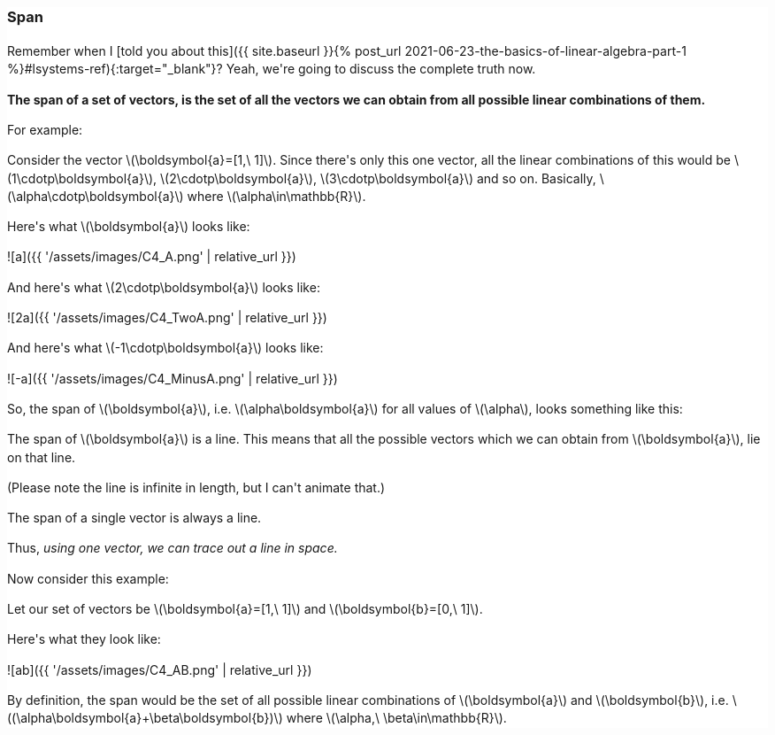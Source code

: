### Span

Remember when I [told you about this]({{ site.baseurl }}{% post_url 2021-06-23-the-basics-of-linear-algebra-part-1 %}#lsystems-ref){:target="\_blank"}? Yeah, we're going to discuss the complete truth now.

**The span of a set of vectors, is the set of all the vectors we can obtain from all possible linear combinations of them.**

For example:

Consider the vector \\(\boldsymbol{a}=[1,\ 1]\\). Since there's only this one vector, all the linear combinations of this would be \\(1\cdotp\boldsymbol{a}\\), \\(2\cdotp\boldsymbol{a}\\), \\(3\cdotp\boldsymbol{a}\\) and so on. Basically, \\(\alpha\cdotp\boldsymbol{a}\\) where \\(\alpha\in\mathbb{R}\\).

Here's what \\(\boldsymbol{a}\\) looks like:

![a]({{ '/assets/images/C4_A.png' | relative_url }})

And here's what \\(2\cdotp\boldsymbol{a}\\) looks like:

![2a]({{ '/assets/images/C4_TwoA.png' | relative_url }})

And here's what \\(-1\cdotp\boldsymbol{a}\\) looks like:

![-a]({{ '/assets/images/C4_MinusA.png' | relative_url }})

So, the span of \\(\boldsymbol{a}\\), i.e. \\(\alpha\boldsymbol{a}\\) for all values of \\(\alpha\\), looks something like this:

<figure>
    <video controls="true">
        <source src="{{'assets/videos/SpanA.mp4' | relative_url}}" type="video/mp4">
    </video>
</figure>

The span of \\(\boldsymbol{a}\\) is a line. This means that all the possible vectors which we can obtain from \\(\boldsymbol{a}\\), lie on that line.

(Please note the line is infinite in length, but I can't animate that.)

The span of a single vector is always a line.

Thus, *using one vector, we can trace out a line in space.*

Now consider this example:

Let our set of vectors be \\(\boldsymbol{a}=[1,\ 1]\\) and \\(\boldsymbol{b}=[0,\ 1]\\).

Here's what they look like:

![ab]({{ '/assets/images/C4_AB.png' | relative_url }})

By definition, the span would be the set of all possible linear combinations of \\(\boldsymbol{a}\\) and \\(\boldsymbol{b}\\), i.e. \\((\alpha\boldsymbol{a}+\beta\boldsymbol{b})\\) where \\(\alpha,\ \beta\in\mathbb{R}\\).

